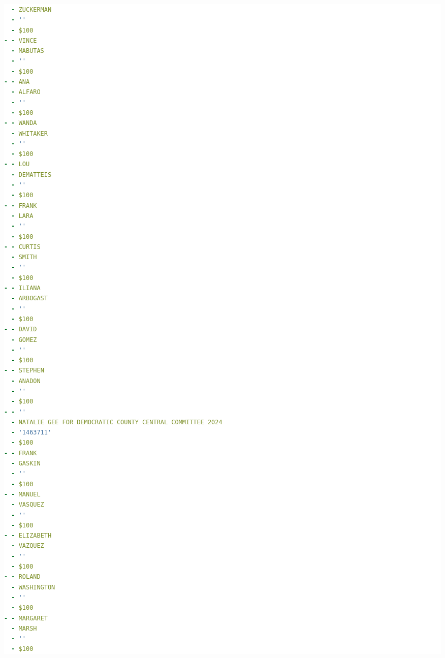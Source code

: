 ```yaml
  - ZUCKERMAN
  - ''
  - $100
- - VINCE
  - MABUTAS
  - ''
  - $100
- - ANA
  - ALFARO
  - ''
  - $100
- - WANDA
  - WHITAKER
  - ''
  - $100
- - LOU
  - DEMATTEIS
  - ''
  - $100
- - FRANK
  - LARA
  - ''
  - $100
- - CURTIS
  - SMITH
  - ''
  - $100
- - ILIANA
  - ARBOGAST
  - ''
  - $100
- - DAVID
  - GOMEZ
  - ''
  - $100
- - STEPHEN
  - ANADON
  - ''
  - $100
- - ''
  - NATALIE GEE FOR DEMOCRATIC COUNTY CENTRAL COMMITTEE 2024
  - '1463711'
  - $100
- - FRANK
  - GASKIN
  - ''
  - $100
- - MANUEL
  - VASQUEZ
  - ''
  - $100
- - ELIZABETH
  - VAZQUEZ
  - ''
  - $100
- - ROLAND
  - WASHINGTON
  - ''
  - $100
- - MARGARET
  - MARSH
  - ''
  - $100
```